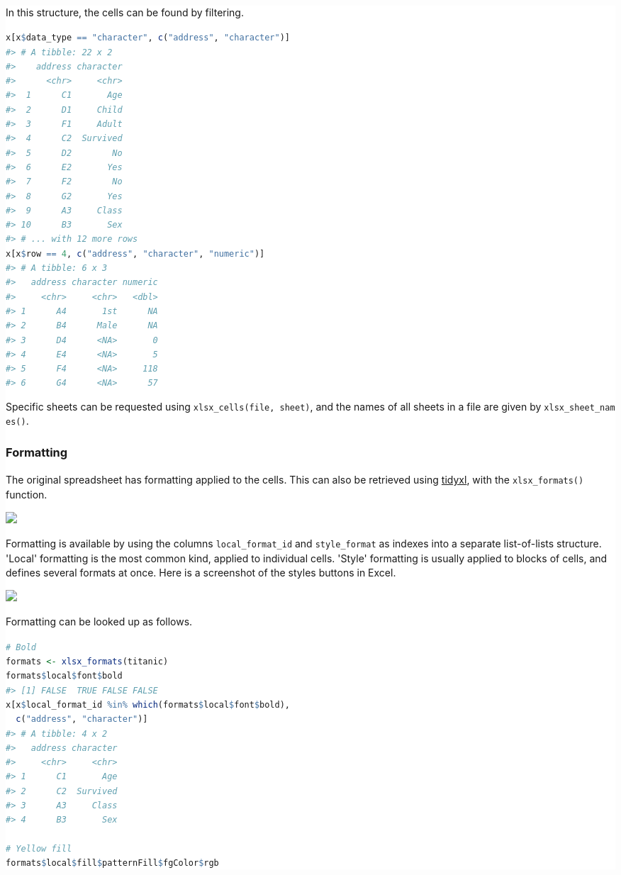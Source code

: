 
In this structure, the cells can be found by filtering.

``` r
x[x$data_type == "character", c("address", "character")]
#> # A tibble: 22 x 2
#>    address character
#>      <chr>     <chr>
#>  1      C1       Age
#>  2      D1     Child
#>  3      F1     Adult
#>  4      C2  Survived
#>  5      D2        No
#>  6      E2       Yes
#>  7      F2        No
#>  8      G2       Yes
#>  9      A3     Class
#> 10      B3       Sex
#> # ... with 12 more rows
x[x$row == 4, c("address", "character", "numeric")]
#> # A tibble: 6 x 3
#>   address character numeric
#>     <chr>     <chr>   <dbl>
#> 1      A4       1st      NA
#> 2      B4      Male      NA
#> 3      D4      <NA>       0
#> 4      E4      <NA>       5
#> 5      F4      <NA>     118
#> 6      G4      <NA>      57
```

Specific sheets can be requested using `xlsx_cells(file, sheet)`, and the names of all sheets in a file are given by `xlsx_sheet_names()`.

### Formatting

The original spreadsheet has formatting applied to the cells. This can also be retrieved using [tidyxl](https://github.com/nacnudus/tidyxl), with the `xlsx_formats()` function.

![](./vignettes/titanic-screenshot.png)

Formatting is available by using the columns `local_format_id` and `style_format` as indexes into a separate list-of-lists structure. 'Local' formatting is the most common kind, applied to individual cells. 'Style' formatting is usually applied to blocks of cells, and defines several formats at once. Here is a screenshot of the styles buttons in Excel.

![](./vignettes/styles-screenshot.png)

Formatting can be looked up as follows.

``` r
# Bold
formats <- xlsx_formats(titanic)
formats$local$font$bold
#> [1] FALSE  TRUE FALSE FALSE
x[x$local_format_id %in% which(formats$local$font$bold),
  c("address", "character")]
#> # A tibble: 4 x 2
#>   address character
#>     <chr>     <chr>
#> 1      C1       Age
#> 2      C2  Survived
#> 3      A3     Class
#> 4      B3       Sex

# Yellow fill
formats$local$fill$patternFill$fgColor$rgb
```
